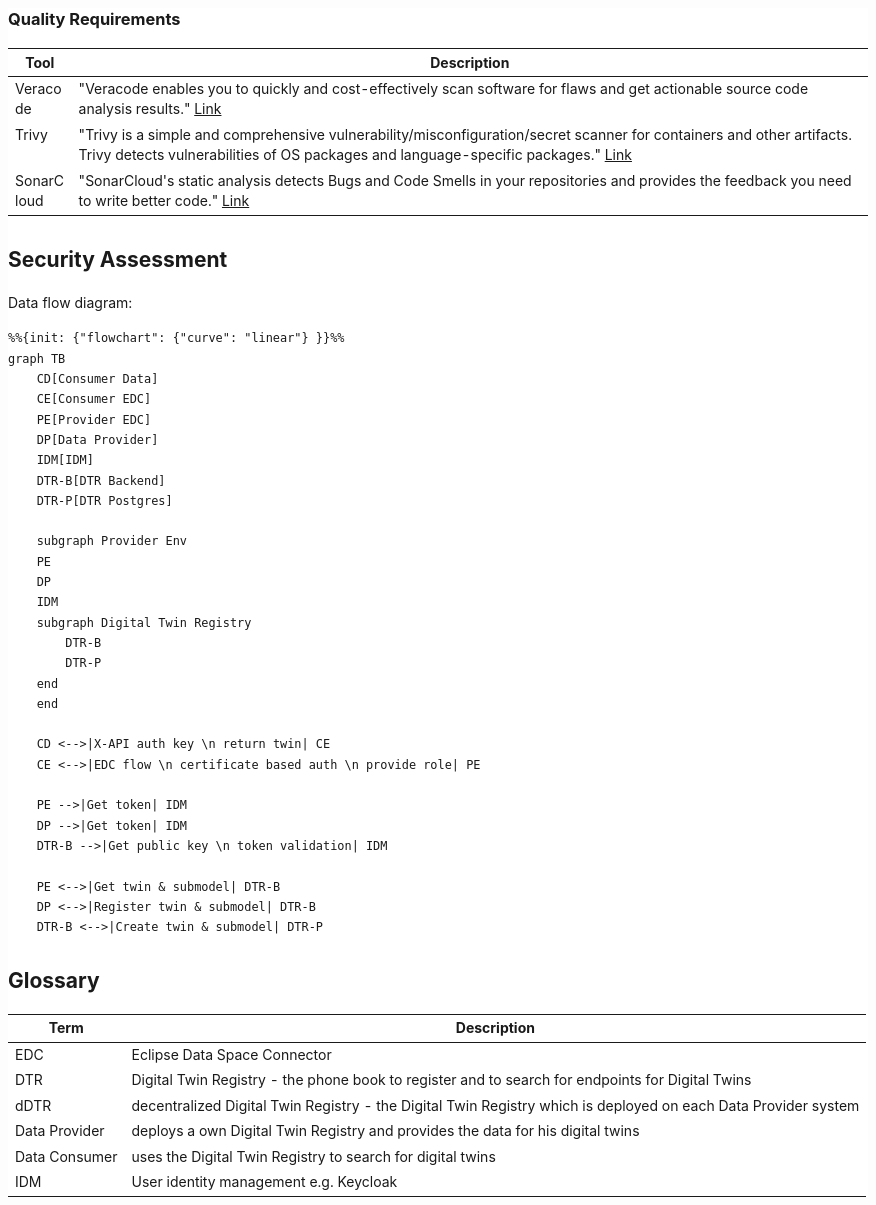 ### Quality Requirements

| Tool       | Description                                                                                                                                                                                                                                              |
|------------|----------------------------------------------------------------------------------------------------------------------------------------------------------------------------------------------------------------------------------------------------------|
| Veracode   | "Veracode enables you to quickly and cost-effectively scan software for flaws and get actionable source code analysis results." [Link](https://www.veracode.com)                                                                                         |
| Trivy      | "Trivy is a simple and comprehensive vulnerability/misconfiguration/secret scanner for containers and other artifacts. Trivy detects vulnerabilities of OS packages and language-specific packages." [Link](https://aquasecurity.github.io/trivy/v0.34/) |
| SonarCloud | "SonarCloud's static analysis detects Bugs and Code Smells in your repositories and provides the feedback you need to write better code." [Link](https://www.sonarsource.com/products/sonarcloud/)                                                       |

## Security Assessment

Data flow diagram:

```mermaid
%%{init: {"flowchart": {"curve": "linear"} }}%%
graph TB
    CD[Consumer Data]
    CE[Consumer EDC]
    PE[Provider EDC]
    DP[Data Provider]
    IDM[IDM]
    DTR-B[DTR Backend]
    DTR-P[DTR Postgres]

    subgraph Provider Env
    PE
    DP
    IDM
    subgraph Digital Twin Registry
        DTR-B
        DTR-P
    end
    end

    CD <-->|X-API auth key \n return twin| CE
    CE <-->|EDC flow \n certificate based auth \n provide role| PE

    PE -->|Get token| IDM
    DP -->|Get token| IDM
    DTR-B -->|Get public key \n token validation| IDM

    PE <-->|Get twin & submodel| DTR-B
    DP <-->|Register twin & submodel| DTR-B
    DTR-B <-->|Create twin & submodel| DTR-P
```

## Glossary

| Term          | Description                                                                                                    |
|---------------|----------------------------------------------------------------------------------------------------------------|
| EDC           | Eclipse Data Space Connector                                                                                   |
| DTR           | Digital Twin Registry - the phone book to register and to search for endpoints for Digital Twins               |
| dDTR          | decentralized Digital Twin Registry - the Digital Twin Registry which is deployed on each Data Provider system |
| Data Provider | deploys a own Digital Twin Registry and provides the data for his digital twins                                |
| Data Consumer | uses the Digital Twin Registry to search for digital twins                                                     |
| IDM           | User identity management e.g. Keycloak                                                                         |
